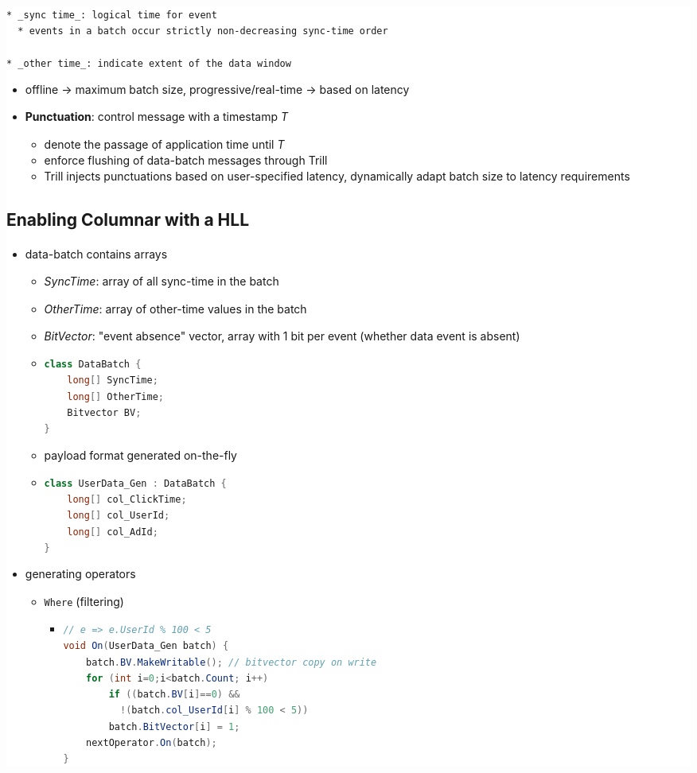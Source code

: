     * _sync time_: logical time for event
      * events in a batch occur strictly non-decreasing sync-time order

    * _other time_: indicate extent of the data window

  * offline → maximum batch size, progressive/real-time → based on latency

* **Punctuation**: control message with a timestamp $T$

  * denote the passage of application time until $T$
  * enforce flushing of data-batch messages through Trill
  * Trill injects punctuations based on user-specified latency, dynamically adapt batch size to latency requirements



## Enabling Columnar with a HLL

* data-batch contains arrays

  * _SyncTime_: array of all sync-time in the batch

  * _OtherTime_: array of other-time values in the batch

  * _BitVector_: "event absence" vector, array with 1 bit per event (whether data event is absent)

  * ```c#
    class DataBatch {
        long[] SyncTime;
        long[] OtherTime;
        Bitvector BV;
    }
    ```

  * payload format generated on-the-fly

  * ```c#
    class UserData_Gen : DataBatch {
        long[] col_ClickTime;
        long[] col_UserId;
        long[] col_AdId;
    }
    ```

* generating operators

  * `Where` (filtering)

    * ```c#
      // e => e.UserId % 100 < 5
      void On(UserData_Gen batch) {
          batch.BV.MakeWritable(); // bitvector copy on write
          for (int i=0;i<batch.Count; i++)
              if ((batch.BV[i]==0) &&
      	        !(batch.col_UserId[i] % 100 < 5))
              batch.BitVector[i] = 1;
          nextOperator.On(batch);
      }
      ```
